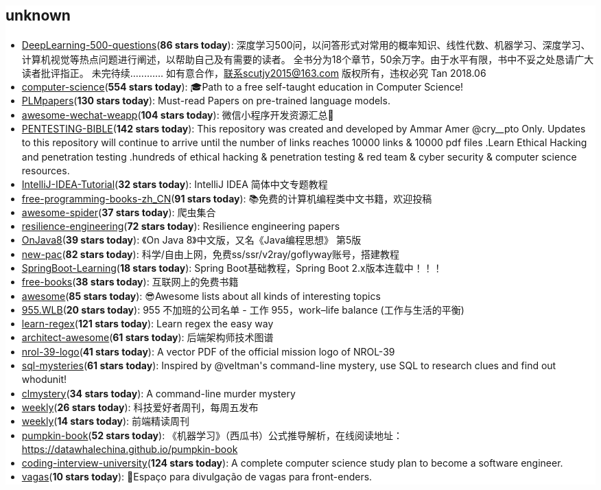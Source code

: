 ## unknown
* [DeepLearning-500-questions](https://github.com/scutan90/DeepLearning-500-questions)(**86 stars today**): 深度学习500问，以问答形式对常用的概率知识、线性代数、机器学习、深度学习、计算机视觉等热点问题进行阐述，以帮助自己及有需要的读者。 全书分为18个章节，50余万字。由于水平有限，书中不妥之处恳请广大读者批评指正。 未完待续............ 如有意合作，联系scutjy2015@163.com 版权所有，违权必究 Tan 2018.06
* [computer-science](https://github.com/ossu/computer-science)(**554 stars today**): 🎓Path to a free self-taught education in Computer Science!
* [PLMpapers](https://github.com/thunlp/PLMpapers)(**130 stars today**): Must-read Papers on pre-trained language models.
* [awesome-wechat-weapp](https://github.com/justjavac/awesome-wechat-weapp)(**104 stars today**): 微信小程序开发资源汇总💯
* [PENTESTING-BIBLE](https://github.com/blaCCkHatHacEEkr/PENTESTING-BIBLE)(**142 stars today**): This repository was created and developed by Ammar Amer @cry__pto Only. Updates to this repository will continue to arrive until the number of links reaches 10000 links & 10000 pdf files .Learn Ethical Hacking and penetration testing .hundreds of ethical hacking & penetration testing & red team & cyber security & computer science resources.
* [IntelliJ-IDEA-Tutorial](https://github.com/judasn/IntelliJ-IDEA-Tutorial)(**32 stars today**): IntelliJ IDEA 简体中文专题教程
* [free-programming-books-zh_CN](https://github.com/justjavac/free-programming-books-zh_CN)(**91 stars today**): 📚免费的计算机编程类中文书籍，欢迎投稿
* [awesome-spider](https://github.com/facert/awesome-spider)(**37 stars today**): 爬虫集合
* [resilience-engineering](https://github.com/lorin/resilience-engineering)(**72 stars today**): Resilience engineering papers
* [OnJava8](https://github.com/LingCoder/OnJava8)(**39 stars today**): 《On Java 8》中文版，又名《Java编程思想》 第5版
* [new-pac](https://github.com/Alvin9999/new-pac)(**82 stars today**): 科学/自由上网，免费ss/ssr/v2ray/goflyway账号，搭建教程
* [SpringBoot-Learning](https://github.com/dyc87112/SpringBoot-Learning)(**18 stars today**): Spring Boot基础教程，Spring Boot 2.x版本连载中！！！
* [free-books](https://github.com/ruanyf/free-books)(**38 stars today**): 互联网上的免费书籍
* [awesome](https://github.com/sindresorhus/awesome)(**85 stars today**): 😎Awesome lists about all kinds of interesting topics
* [955.WLB](https://github.com/formulahendry/955.WLB)(**20 stars today**): 955 不加班的公司名单 - 工作 955，work–life balance (工作与生活的平衡)
* [learn-regex](https://github.com/ziishaned/learn-regex)(**121 stars today**): Learn regex the easy way
* [architect-awesome](https://github.com/xingshaocheng/architect-awesome)(**61 stars today**): 后端架构师技术图谱
* [nrol-39-logo](https://github.com/palewire/nrol-39-logo)(**41 stars today**): A vector PDF of the official mission logo of NROL-39
* [sql-mysteries](https://github.com/NUKnightLab/sql-mysteries)(**61 stars today**): Inspired by @veltman's command-line mystery, use SQL to research clues and find out whodunit!
* [clmystery](https://github.com/veltman/clmystery)(**34 stars today**): A command-line murder mystery
* [weekly](https://github.com/ruanyf/weekly)(**26 stars today**): 科技爱好者周刊，每周五发布
* [weekly](https://github.com/dt-fe/weekly)(**14 stars today**): 前端精读周刊
* [pumpkin-book](https://github.com/datawhalechina/pumpkin-book)(**52 stars today**): 《机器学习》（西瓜书）公式推导解析，在线阅读地址：https://datawhalechina.github.io/pumpkin-book
* [coding-interview-university](https://github.com/jwasham/coding-interview-university)(**124 stars today**): A complete computer science study plan to become a software engineer.
* [vagas](https://github.com/frontendbr/vagas)(**10 stars today**): 🔬Espaço para divulgação de vagas para front-enders.
